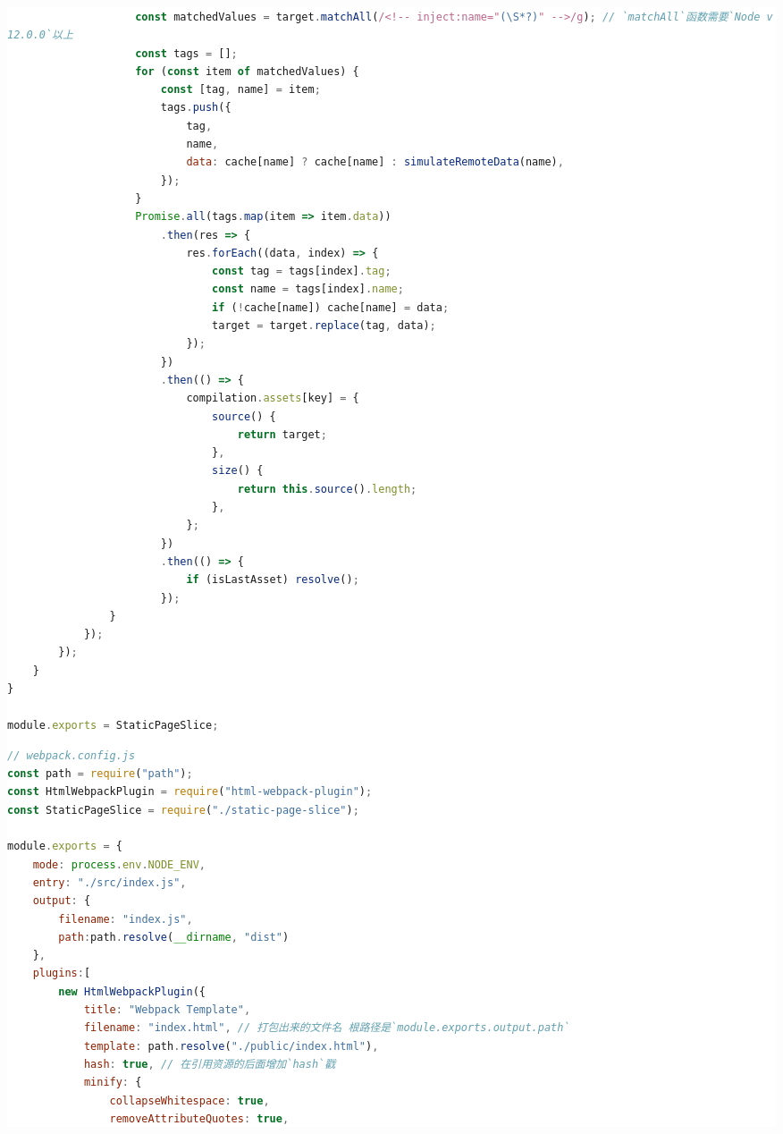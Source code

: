 ```javascript
                    const matchedValues = target.matchAll(/<!-- inject:name="(\S*?)" -->/g); // `matchAll`函数需要`Node v12.0.0`以上
                    const tags = [];
                    for (const item of matchedValues) {
                        const [tag, name] = item;
                        tags.push({
                            tag,
                            name,
                            data: cache[name] ? cache[name] : simulateRemoteData(name),
                        });
                    }
                    Promise.all(tags.map(item => item.data))
                        .then(res => {
                            res.forEach((data, index) => {
                                const tag = tags[index].tag;
                                const name = tags[index].name;
                                if (!cache[name]) cache[name] = data;
                                target = target.replace(tag, data);
                            });
                        })
                        .then(() => {
                            compilation.assets[key] = {
                                source() {
                                    return target;
                                },
                                size() {
                                    return this.source().length;
                                },
                            };
                        })
                        .then(() => {
                            if (isLastAsset) resolve();
                        });
                }
            });
        });
    }
}

module.exports = StaticPageSlice;
```

```javascript
// webpack.config.js
const path = require("path");
const HtmlWebpackPlugin = require("html-webpack-plugin");
const StaticPageSlice = require("./static-page-slice");

module.exports = {
    mode: process.env.NODE_ENV,
    entry: "./src/index.js",
    output: {
        filename: "index.js",
        path:path.resolve(__dirname, "dist")
    },
    plugins:[
        new HtmlWebpackPlugin({
            title: "Webpack Template", 
            filename: "index.html", // 打包出来的文件名 根路径是`module.exports.output.path`
            template: path.resolve("./public/index.html"),
            hash: true, // 在引用资源的后面增加`hash`戳
            minify: {
                collapseWhitespace: true,
                removeAttributeQuotes: true,
```
